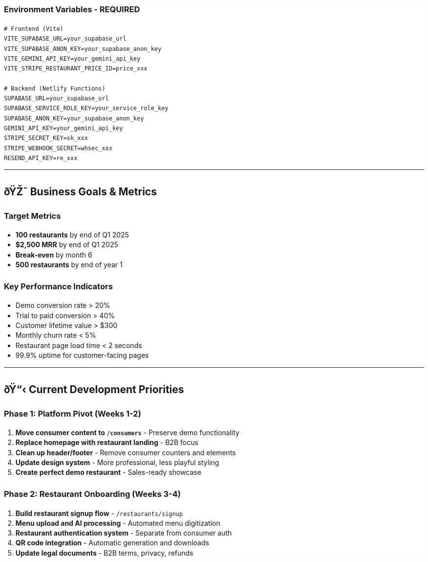 ### **Environment Variables - REQUIRED**
```env
# Frontend (Vite)
VITE_SUPABASE_URL=your_supabase_url
VITE_SUPABASE_ANON_KEY=your_supabase_anon_key
VITE_GEMINI_API_KEY=your_gemini_api_key
VITE_STRIPE_RESTAURANT_PRICE_ID=price_xxx

# Backend (Netlify Functions)
SUPABASE_URL=your_supabase_url
SUPABASE_SERVICE_ROLE_KEY=your_service_role_key
SUPABASE_ANON_KEY=your_supabase_anon_key
GEMINI_API_KEY=your_gemini_api_key
STRIPE_SECRET_KEY=sk_xxx
STRIPE_WEBHOOK_SECRET=whsec_xxx
RESEND_API_KEY=re_xxx
```

---

## ðŸŽ¯ **Business Goals & Metrics**

### **Target Metrics**
- **100 restaurants** by end of Q1 2025
- **$2,500 MRR** by end of Q1 2025
- **Break-even** by month 6
- **500 restaurants** by end of year 1

### **Key Performance Indicators**
- Demo conversion rate > 20%
- Trial to paid conversion > 40% 
- Customer lifetime value > $300
- Monthly churn rate < 5%
- Restaurant page load time < 2 seconds
- 99.9% uptime for customer-facing pages

---

## ðŸ“‹ **Current Development Priorities**

### **Phase 1: Platform Pivot (Weeks 1-2)**
1. **Move consumer content to `/consumers`** - Preserve demo functionality
2. **Replace homepage with restaurant landing** - B2B focus
3. **Clean up header/footer** - Remove consumer counters and elements
4. **Update design system** - More professional, less playful styling
5. **Create perfect demo restaurant** - Sales-ready showcase

### **Phase 2: Restaurant Onboarding (Weeks 3-4)**
1. **Build restaurant signup flow** - `/restaurants/signup`
2. **Menu upload and AI processing** - Automated menu digitization
3. **Restaurant authentication system** - Separate from consumer auth
4. **QR code integration** - Automatic generation and downloads
5. **Update legal documents** - B2B terms, privacy, refunds
